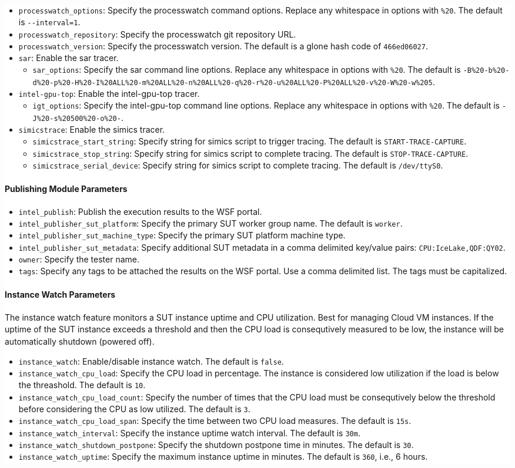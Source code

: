   - `processwatch_options`: Specify the processwatch command options. Replace any whitespace in options with `%20`. The default is `--interval=1`.  
  - `processwatch_repository`: Specify the processwatch git repository URL.  
  - `processwatch_version`: Specify the processwatch version. The default is a glone hash code of `466ed06027`.   
- `sar`: Enable the sar tracer.  
  - `sar_options`: Specify the sar command line options. Replace any whitespace in options with `%20`. The default is `-B%20-b%20-d%20-p%20-H%20-I%20ALL%20-m%20ALL%20-n%20ALL%20-q%20-r%20-u%20ALL%20-P%20ALL%20-v%20-W%20-w%205`.  
- `intel-gpu-top`: Enable the intel-gpu-top tracer.
  - `igt_options`: Specify the intel-gpu-top command line options. Replace any whitespace in options with `%20`. The default is `-J%20-s%20500%20-o%20-`.
- `simicstrace`: Enable the simics tracer.
  - `simicstrace_start_string`: Specify string for simics script to trigger tracing. The default is `START-TRACE-CAPTURE`.
  - `simicstrace_stop_string`: Specify string for simics script to complete tracing. The default is `STOP-TRACE-CAPTURE`.
  - `simicstrace_serial_device`: Specify string for simics script to complete tracing. The default is `/dev/ttyS0`.


#### Publishing Module Parameters
  
- `intel_publish`: Publish the execution results to the WSF portal.  
- `intel_publisher_sut_platform`: Specify the primary SUT worker group name. The default is `worker`.  
- `intel_publisher_sut_machine_type`: Specify the primary SUT platform machine type.    
- `intel_publisher_sut_metadata`: Specify additional SUT metadata in a comma delimited key/value pairs: `CPU:IceLake,QDF:QY02`.  
- `owner`: Specify the tester name.  
- `tags`: Specify any tags to be attached the results on the WSF portal. Use a comma delimited list. The tags must be capitalized. 

#### Instance Watch Parameters

The instance watch feature monitors a SUT instance uptime and CPU utilization. Best for managing Cloud VM instances. If the uptime of the SUT instance exceeds a threshold and then the CPU load is consequtively measured to be low, the instance will be automatically shutdown (powered off).

- `instance_watch`: Enable/disable instance watch. The default is `false`.
- `instance_watch_cpu_load`: Specify the CPU load in percentage. The instance is considered low utilization if the load is below the threashold. The default is `10`.
- `instance_watch_cpu_load_count`: Specify the number of times that the CPU load must be consequtively below the threshold before considering the CPU as low utilized. The default is `3`.
- `instance_watch_cpu_load_span`: Specify the time between two CPU load measures. The default is `15s`.
- `instance_watch_interval`: Specify the instance uptime watch interval. The default is `30m`.
- `instance_watch_shutdown_postpone`: Specify the shutdown postpone time in minutes. The default is `30`.
- `instance_watch_uptime`: Specify the maximum instance uptime in minutes. The default is `360`, i.e., 6 hours.


[AWS ebs_volume-type]: https://registry.terraform.io/providers/hashicorp/aws/latest/docs/resources/ebs_volume#type
[AliCloud disk-category]: https://registry.terraform.io/providers/aliyun/alicloud/latest/docs/resources/disk#category
[AliCloud disk-performance_level]: https://registry.terraform.io/providers/aliyun/alicloud/latest/docs/resources/disk#performance_level
[Ansible Configuration Parameters]: #ansible-configuration-parameters
[Azure managed-disks-overview]: https://learn.microsoft.com/en-us/azure/virtual-machines/managed-disks-overview
[Azure managed_disk-storage_account_type]: https://registry.terraform.io/providers/hashicorp/azurerm/latest/docs/resources/managed_disk#storage_account_type
[Azure managed-disks-overview]: https://learn.microsoft.com/en-us/azure/virtual-machines/managed-disks-overview
[FlameGraph options]: https://github.com/brendangregg/FlameGraph#options
[FlameGraph readme]: https://github.com/brendangregg/FlameGraph#readme
[GCP compute_disk-type]: https://registry.terraform.io/providers/hashicorp/google/latest/docs/resources/compute_disk#type
[GCP specify-min-cpu-platform]: https://cloud.google.com/compute/docs/instances/specify-min-cpu-platform
[Tencent instance-data_disk_type]: https://registry.terraform.io/providers/tencentcloudstack/tencentcloud/latest/docs/resources/instance#data_disk_type
[Terraform Configuration Parameters]: #terraform-configuration-parameters
[pcm]: https://github.com/intel/pcm
